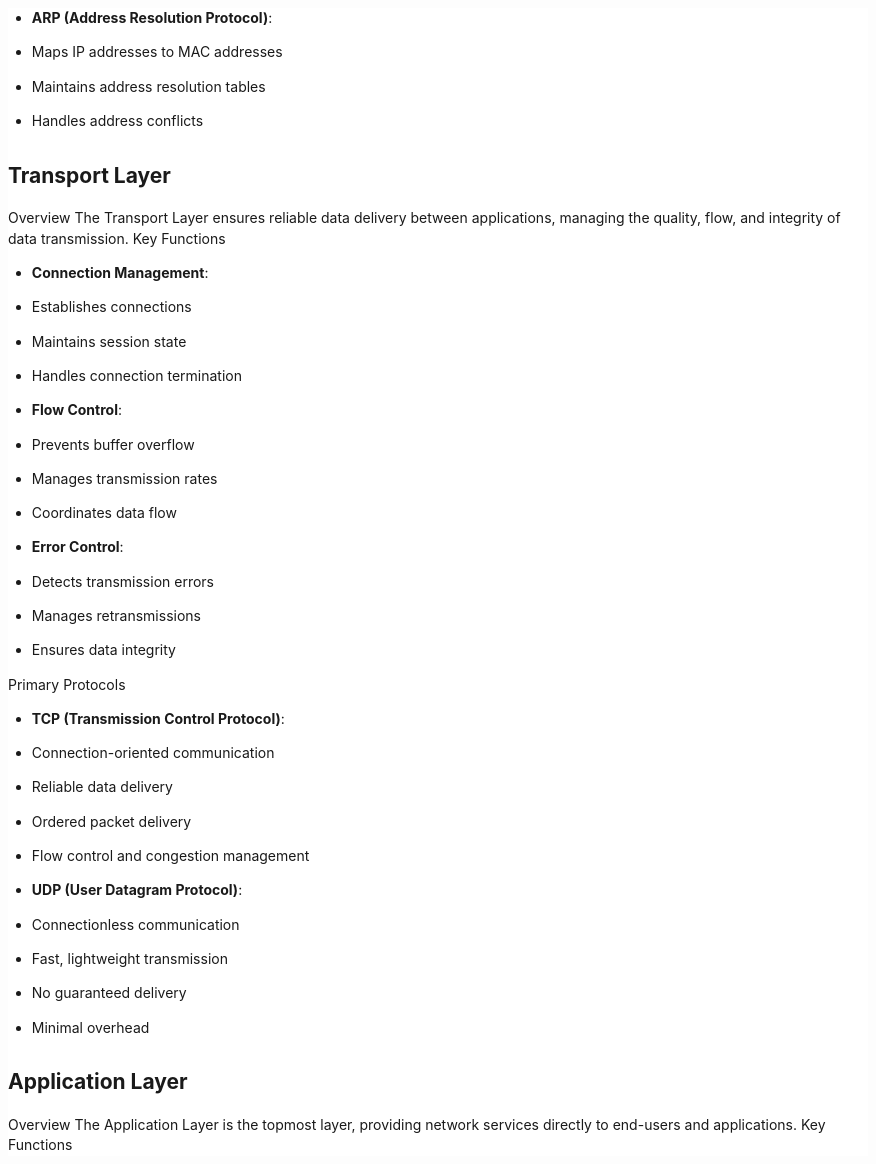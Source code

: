
* **ARP (Address Resolution Protocol)**:

* Maps IP addresses to MAC addresses
* Maintains address resolution tables
* Handles address conflicts



## Transport Layer
Overview
The Transport Layer ensures reliable data delivery between applications, managing the quality, flow, and integrity of data transmission.
Key Functions

* **Connection Management**:

* Establishes connections
* Maintains session state
* Handles connection termination


* **Flow Control**:

* Prevents buffer overflow
* Manages transmission rates
* Coordinates data flow


* **Error Control**:

* Detects transmission errors
* Manages retransmissions
* Ensures data integrity



Primary Protocols

* **TCP (Transmission Control Protocol)**:

* Connection-oriented communication
* Reliable data delivery
* Ordered packet delivery
* Flow control and congestion management


* **UDP (User Datagram Protocol)**:

* Connectionless communication
* Fast, lightweight transmission
* No guaranteed delivery
* Minimal overhead



## Application Layer
Overview
The Application Layer is the topmost layer, providing network services directly to end-users and applications.
Key Functions
